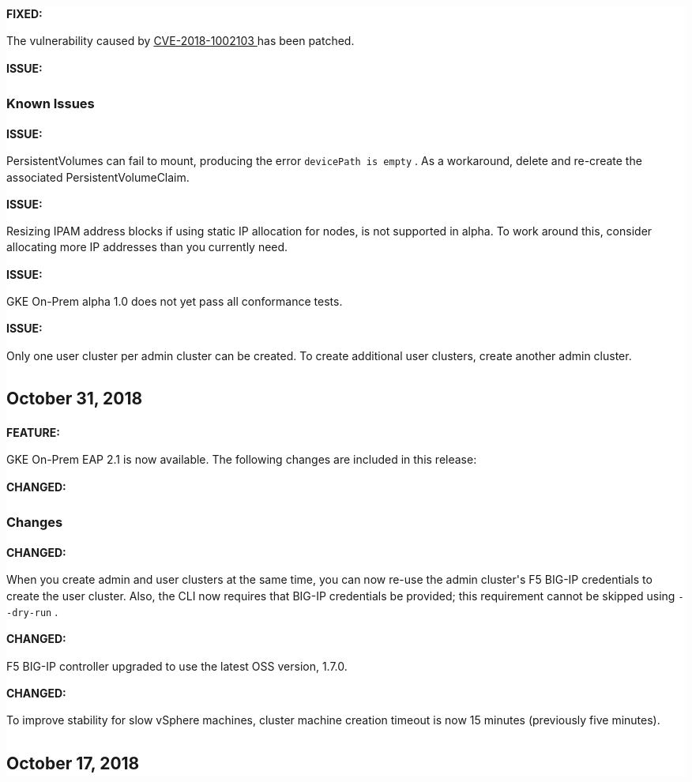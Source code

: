 **FIXED:**

The vulnerability caused by [ CVE-2018-1002103
](https://github.com/kubernetes/minikube/issues/3208) has been patched.

**ISSUE:**

###  Known Issues

**ISSUE:**

PersistentVolumes can fail to mount, producing the error ` devicePath is empty
` . As a workaround, delete and re-create the associated
PersistentVolumeClaim.

**ISSUE:**

Resizing IPAM address blocks if using static IP allocation for nodes, is not
supported in alpha. To work around this, consider allocating more IP addresses
than you currently need.

**ISSUE:**

GKE On-Prem alpha 1.0 does not yet pass all conformance tests.

**ISSUE:**

Only one user cluster per admin cluster can be created. To create additional
user clusters, create another admin cluster.

##  October 31, 2018

**FEATURE:**

GKE On-Prem EAP 2.1 is now available. The following changes are included in
this release:

**CHANGED:**

###  Changes

**CHANGED:**

When you create admin and user clusters at the same time, you can now re-use
the admin cluster's F5 BIG-IP credentials to create the user cluster. Also,
the CLI now requires that BIG-IP credentials be provided; this requirement
cannot be skipped using ` --dry-run ` .

**CHANGED:**

F5 BIG-IP controller upgraded to use the latest OSS version, 1.7.0.

**CHANGED:**

To improve stability for slow vSphere machines, cluster machine creation
timeout is now 15 minutes (previously five minutes).

##  October 17, 2018
